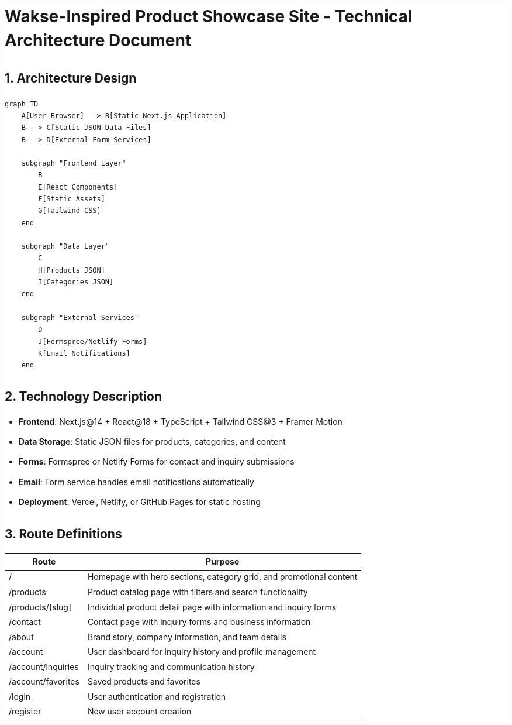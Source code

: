 # Wakse-Inspired Product Showcase Site - Technical Architecture Document

## 1. Architecture Design

```mermaid
graph TD
    A[User Browser] --> B[Static Next.js Application]
    B --> C[Static JSON Data Files]
    B --> D[External Form Services]
    
    subgraph "Frontend Layer"
        B
        E[React Components]
        F[Static Assets]
        G[Tailwind CSS]
    end
    
    subgraph "Data Layer"
        C
        H[Products JSON]
        I[Categories JSON]
    end
    
    subgraph "External Services"
        D
        J[Formspree/Netlify Forms]
        K[Email Notifications]
    end
```

## 2. Technology Description

* **Frontend**: Next.js\@14 + React\@18 + TypeScript + Tailwind CSS\@3 + Framer Motion

* **Data Storage**: Static JSON files for products, categories, and content

* **Forms**: Formspree or Netlify Forms for contact and inquiry submissions

* **Email**: Form service handles email notifications automatically

* **Deployment**: Vercel, Netlify, or GitHub Pages for static hosting

## 3. Route Definitions

| Route             | Purpose                                                             |
| ----------------- | ------------------------------------------------------------------- |
| /                 | Homepage with hero sections, category grid, and promotional content |
| /products         | Product catalog page with filters and search functionality          |
| /products/\[slug] | Individual product detail page with information and inquiry forms   |
| /contact          | Contact page with inquiry forms and business information            |
| /about            | Brand story, company information, and team details                  |
| /account          | User dashboard for inquiry history and profile management           |
| /account/inquiries| Inquiry tracking and communication history                          |
| /account/favorites| Saved products and favorites                                        |
| /login            | User authentication and registration                                |
| /register         | New user account creation                                           |